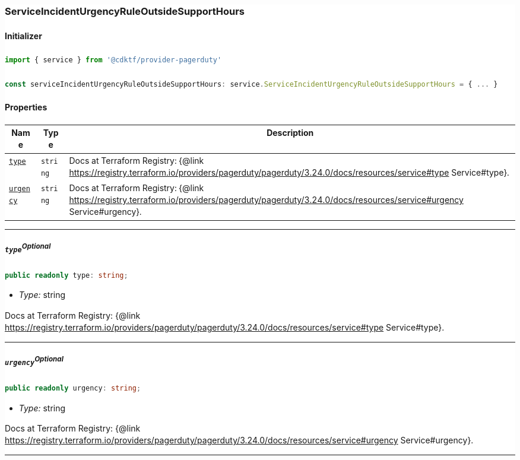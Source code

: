 ### ServiceIncidentUrgencyRuleOutsideSupportHours <a name="ServiceIncidentUrgencyRuleOutsideSupportHours" id="@cdktf/provider-pagerduty.service.ServiceIncidentUrgencyRuleOutsideSupportHours"></a>

#### Initializer <a name="Initializer" id="@cdktf/provider-pagerduty.service.ServiceIncidentUrgencyRuleOutsideSupportHours.Initializer"></a>

```typescript
import { service } from '@cdktf/provider-pagerduty'

const serviceIncidentUrgencyRuleOutsideSupportHours: service.ServiceIncidentUrgencyRuleOutsideSupportHours = { ... }
```

#### Properties <a name="Properties" id="Properties"></a>

| **Name** | **Type** | **Description** |
| --- | --- | --- |
| <code><a href="#@cdktf/provider-pagerduty.service.ServiceIncidentUrgencyRuleOutsideSupportHours.property.type">type</a></code> | <code>string</code> | Docs at Terraform Registry: {@link https://registry.terraform.io/providers/pagerduty/pagerduty/3.24.0/docs/resources/service#type Service#type}. |
| <code><a href="#@cdktf/provider-pagerduty.service.ServiceIncidentUrgencyRuleOutsideSupportHours.property.urgency">urgency</a></code> | <code>string</code> | Docs at Terraform Registry: {@link https://registry.terraform.io/providers/pagerduty/pagerduty/3.24.0/docs/resources/service#urgency Service#urgency}. |

---

##### `type`<sup>Optional</sup> <a name="type" id="@cdktf/provider-pagerduty.service.ServiceIncidentUrgencyRuleOutsideSupportHours.property.type"></a>

```typescript
public readonly type: string;
```

- *Type:* string

Docs at Terraform Registry: {@link https://registry.terraform.io/providers/pagerduty/pagerduty/3.24.0/docs/resources/service#type Service#type}.

---

##### `urgency`<sup>Optional</sup> <a name="urgency" id="@cdktf/provider-pagerduty.service.ServiceIncidentUrgencyRuleOutsideSupportHours.property.urgency"></a>

```typescript
public readonly urgency: string;
```

- *Type:* string

Docs at Terraform Registry: {@link https://registry.terraform.io/providers/pagerduty/pagerduty/3.24.0/docs/resources/service#urgency Service#urgency}.

---
